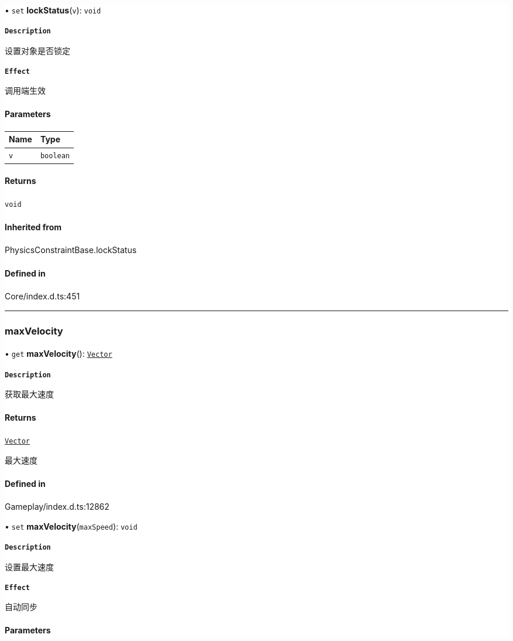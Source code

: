 • `set` **lockStatus**(`v`): `void`

**`Description`**

设置对象是否锁定

**`Effect`**

调用端生效

#### Parameters

| Name | Type      |
| :--- | :-------- |
| `v`  | `boolean` |

#### Returns

`void`

#### Inherited from

PhysicsConstraintBase.lockStatus

#### Defined in

Core/index.d.ts:451

---

### maxVelocity

• `get` **maxVelocity**(): [`Vector`](Type.Type.Vector.md)

**`Description`**

获取最大速度

#### Returns

[`Vector`](Type.Type.Vector.md)

最大速度

#### Defined in

Gameplay/index.d.ts:12862

• `set` **maxVelocity**(`maxSpeed`): `void`

**`Description`**

设置最大速度

**`Effect`**

自动同步

#### Parameters
